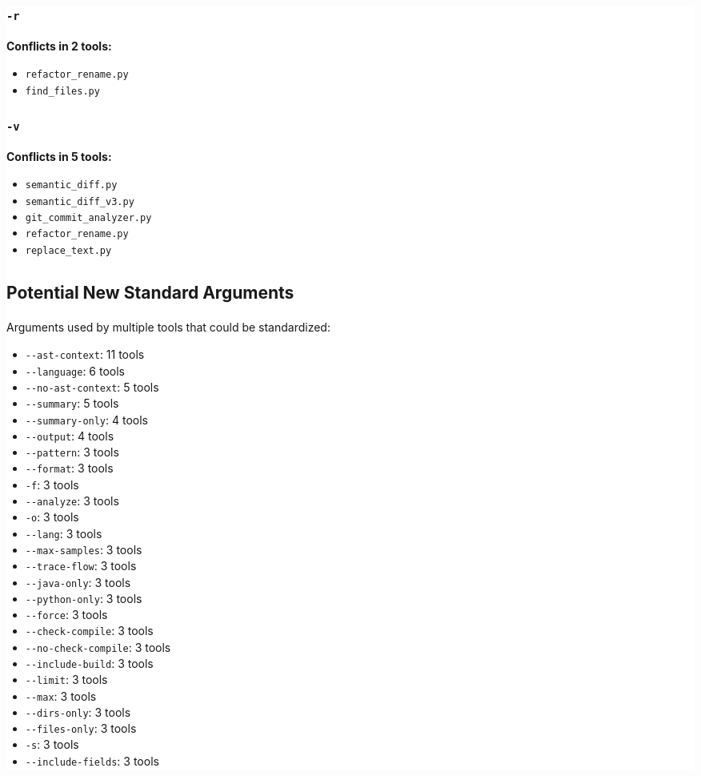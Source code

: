 ### `-r`
**Conflicts in 2 tools:**
- `refactor_rename.py`
- `find_files.py`

### `-v`
**Conflicts in 5 tools:**
- `semantic_diff.py`
- `semantic_diff_v3.py`
- `git_commit_analyzer.py`
- `refactor_rename.py`
- `replace_text.py`

## Potential New Standard Arguments
Arguments used by multiple tools that could be standardized:

- `--ast-context`: 11 tools
- `--language`: 6 tools
- `--no-ast-context`: 5 tools
- `--summary`: 5 tools
- `--summary-only`: 4 tools
- `--output`: 4 tools
- `--pattern`: 3 tools
- `--format`: 3 tools
- `-f`: 3 tools
- `--analyze`: 3 tools
- `-o`: 3 tools
- `--lang`: 3 tools
- `--max-samples`: 3 tools
- `--trace-flow`: 3 tools
- `--java-only`: 3 tools
- `--python-only`: 3 tools
- `--force`: 3 tools
- `--check-compile`: 3 tools
- `--no-check-compile`: 3 tools
- `--include-build`: 3 tools
- `--limit`: 3 tools
- `--max`: 3 tools
- `--dirs-only`: 3 tools
- `--files-only`: 3 tools
- `-s`: 3 tools
- `--include-fields`: 3 tools
